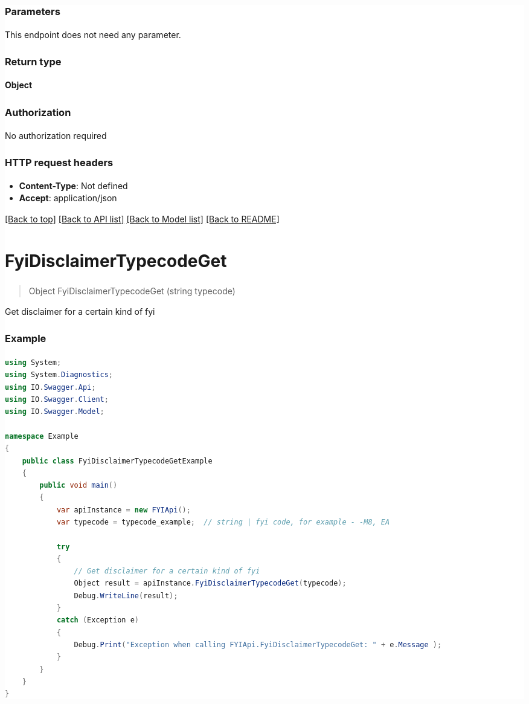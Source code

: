 ### Parameters
This endpoint does not need any parameter.

### Return type

**Object**

### Authorization

No authorization required

### HTTP request headers

 - **Content-Type**: Not defined
 - **Accept**: application/json

[[Back to top]](#) [[Back to API list]](../README.md#documentation-for-api-endpoints) [[Back to Model list]](../README.md#documentation-for-models) [[Back to README]](../README.md)

<a name="fyidisclaimertypecodeget"></a>
# **FyiDisclaimerTypecodeGet**
> Object FyiDisclaimerTypecodeGet (string typecode)

Get disclaimer for a certain kind of fyi

### Example
```csharp
using System;
using System.Diagnostics;
using IO.Swagger.Api;
using IO.Swagger.Client;
using IO.Swagger.Model;

namespace Example
{
    public class FyiDisclaimerTypecodeGetExample
    {
        public void main()
        {
            var apiInstance = new FYIApi();
            var typecode = typecode_example;  // string | fyi code, for example - -M8, EA

            try
            {
                // Get disclaimer for a certain kind of fyi
                Object result = apiInstance.FyiDisclaimerTypecodeGet(typecode);
                Debug.WriteLine(result);
            }
            catch (Exception e)
            {
                Debug.Print("Exception when calling FYIApi.FyiDisclaimerTypecodeGet: " + e.Message );
            }
        }
    }
}
```
